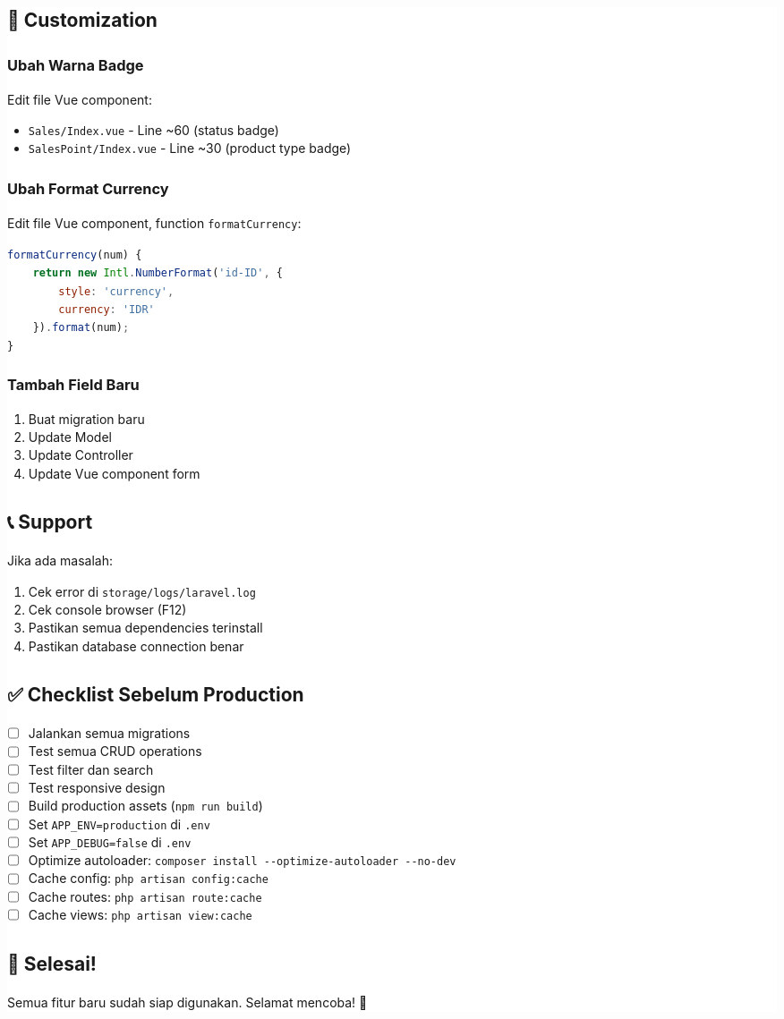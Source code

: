 ## 🎨 Customization

### Ubah Warna Badge
Edit file Vue component:
- `Sales/Index.vue` - Line ~60 (status badge)
- `SalesPoint/Index.vue` - Line ~30 (product type badge)

### Ubah Format Currency
Edit file Vue component, function `formatCurrency`:
```javascript
formatCurrency(num) {
    return new Intl.NumberFormat('id-ID', {
        style: 'currency', 
        currency: 'IDR'
    }).format(num);
}
```

### Tambah Field Baru
1. Buat migration baru
2. Update Model
3. Update Controller
4. Update Vue component form

## 📞 Support

Jika ada masalah:
1. Cek error di `storage/logs/laravel.log`
2. Cek console browser (F12)
3. Pastikan semua dependencies terinstall
4. Pastikan database connection benar

## ✅ Checklist Sebelum Production

- [ ] Jalankan semua migrations
- [ ] Test semua CRUD operations
- [ ] Test filter dan search
- [ ] Test responsive design
- [ ] Build production assets (`npm run build`)
- [ ] Set `APP_ENV=production` di `.env`
- [ ] Set `APP_DEBUG=false` di `.env`
- [ ] Optimize autoloader: `composer install --optimize-autoloader --no-dev`
- [ ] Cache config: `php artisan config:cache`
- [ ] Cache routes: `php artisan route:cache`
- [ ] Cache views: `php artisan view:cache`

## 🎉 Selesai!

Semua fitur baru sudah siap digunakan. Selamat mencoba! 🚀
